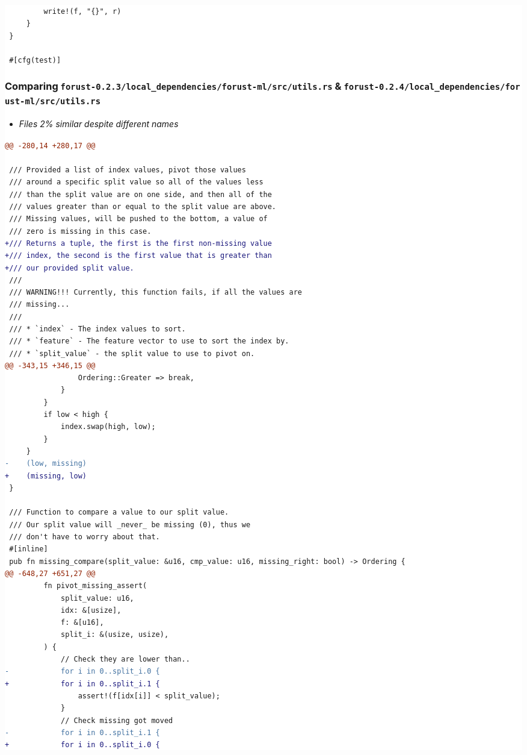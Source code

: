 ```diff
         write!(f, "{}", r)
     }
 }
 
 #[cfg(test)]
```

### Comparing `forust-0.2.3/local_dependencies/forust-ml/src/utils.rs` & `forust-0.2.4/local_dependencies/forust-ml/src/utils.rs`

 * *Files 2% similar despite different names*

```diff
@@ -280,14 +280,17 @@
 
 /// Provided a list of index values, pivot those values
 /// around a specific split value so all of the values less
 /// than the split value are on one side, and then all of the
 /// values greater than or equal to the split value are above.
 /// Missing values, will be pushed to the bottom, a value of
 /// zero is missing in this case.
+/// Returns a tuple, the first is the first non-missing value
+/// index, the second is the first value that is greater than
+/// our provided split value.
 ///
 /// WARNING!!! Currently, this function fails, if all the values are
 /// missing...
 ///
 /// * `index` - The index values to sort.
 /// * `feature` - The feature vector to use to sort the index by.
 /// * `split_value` - the split value to use to pivot on.
@@ -343,15 +346,15 @@
                 Ordering::Greater => break,
             }
         }
         if low < high {
             index.swap(high, low);
         }
     }
-    (low, missing)
+    (missing, low)
 }
 
 /// Function to compare a value to our split value.
 /// Our split value will _never_ be missing (0), thus we
 /// don't have to worry about that.
 #[inline]
 pub fn missing_compare(split_value: &u16, cmp_value: u16, missing_right: bool) -> Ordering {
@@ -648,27 +651,27 @@
         fn pivot_missing_assert(
             split_value: u16,
             idx: &[usize],
             f: &[u16],
             split_i: &(usize, usize),
         ) {
             // Check they are lower than..
-            for i in 0..split_i.0 {
+            for i in 0..split_i.1 {
                 assert!(f[idx[i]] < split_value);
             }
             // Check missing got moved
-            for i in 0..split_i.1 {
+            for i in 0..split_i.0 {
```